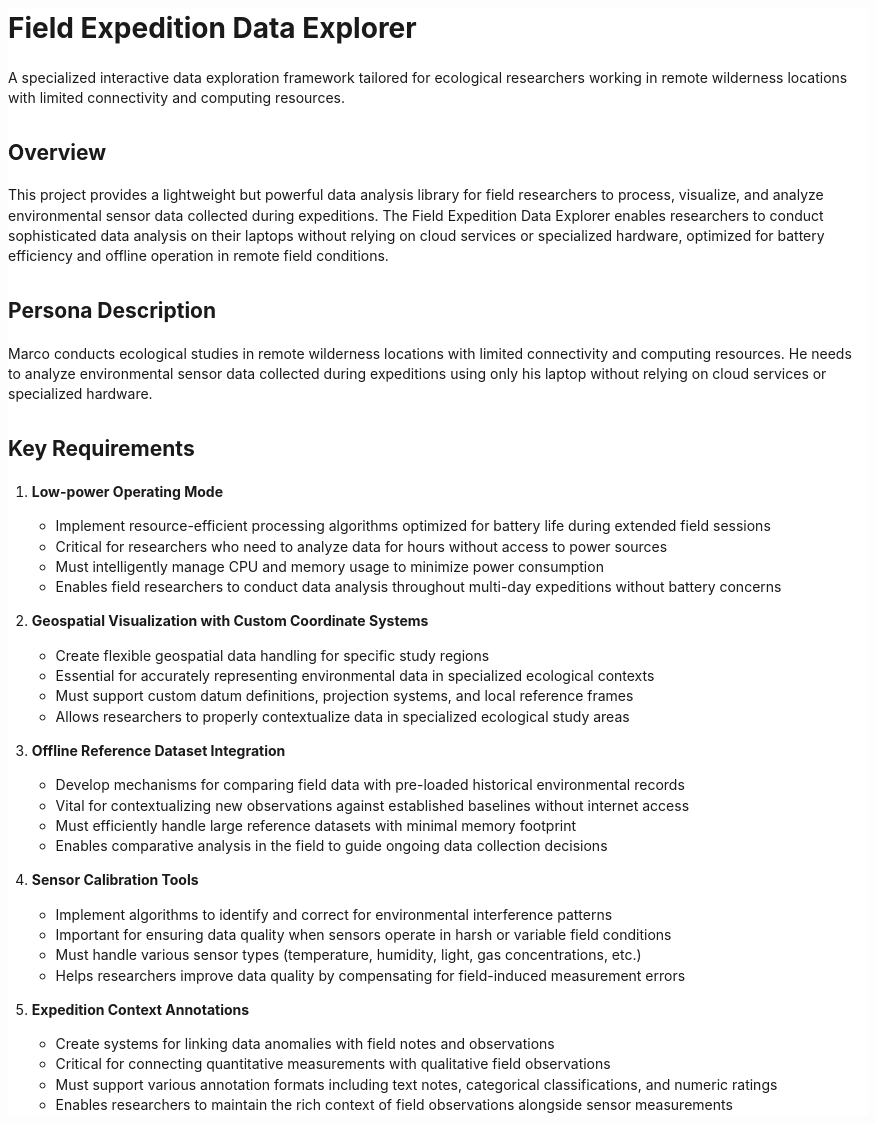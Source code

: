 # Field Expedition Data Explorer

A specialized interactive data exploration framework tailored for ecological researchers working in remote wilderness locations with limited connectivity and computing resources.

## Overview

This project provides a lightweight but powerful data analysis library for field researchers to process, visualize, and analyze environmental sensor data collected during expeditions. The Field Expedition Data Explorer enables researchers to conduct sophisticated data analysis on their laptops without relying on cloud services or specialized hardware, optimized for battery efficiency and offline operation in remote field conditions.

## Persona Description

Marco conducts ecological studies in remote wilderness locations with limited connectivity and computing resources. He needs to analyze environmental sensor data collected during expeditions using only his laptop without relying on cloud services or specialized hardware.

## Key Requirements

1. **Low-power Operating Mode**
   - Implement resource-efficient processing algorithms optimized for battery life during extended field sessions
   - Critical for researchers who need to analyze data for hours without access to power sources
   - Must intelligently manage CPU and memory usage to minimize power consumption
   - Enables field researchers to conduct data analysis throughout multi-day expeditions without battery concerns

2. **Geospatial Visualization with Custom Coordinate Systems**
   - Create flexible geospatial data handling for specific study regions
   - Essential for accurately representing environmental data in specialized ecological contexts
   - Must support custom datum definitions, projection systems, and local reference frames
   - Allows researchers to properly contextualize data in specialized ecological study areas

3. **Offline Reference Dataset Integration**
   - Develop mechanisms for comparing field data with pre-loaded historical environmental records
   - Vital for contextualizing new observations against established baselines without internet access
   - Must efficiently handle large reference datasets with minimal memory footprint
   - Enables comparative analysis in the field to guide ongoing data collection decisions

4. **Sensor Calibration Tools**
   - Implement algorithms to identify and correct for environmental interference patterns
   - Important for ensuring data quality when sensors operate in harsh or variable field conditions
   - Must handle various sensor types (temperature, humidity, light, gas concentrations, etc.)
   - Helps researchers improve data quality by compensating for field-induced measurement errors

5. **Expedition Context Annotations**
   - Create systems for linking data anomalies with field notes and observations
   - Critical for connecting quantitative measurements with qualitative field observations
   - Must support various annotation formats including text notes, categorical classifications, and numeric ratings
   - Enables researchers to maintain the rich context of field observations alongside sensor measurements

